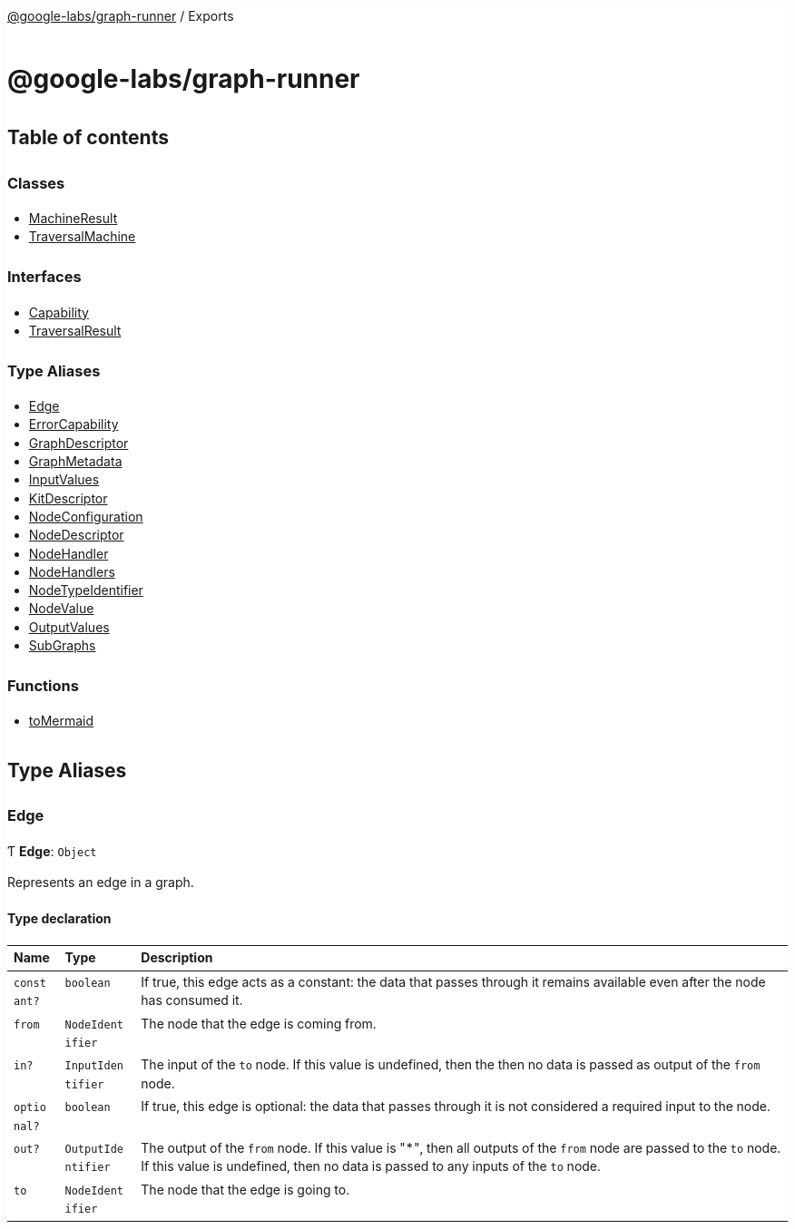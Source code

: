 [@google-labs/graph-runner](README.md) / Exports

# @google-labs/graph-runner

## Table of contents

### Classes

- [MachineResult](classes/MachineResult.md)
- [TraversalMachine](classes/TraversalMachine.md)

### Interfaces

- [Capability](interfaces/Capability.md)
- [TraversalResult](interfaces/TraversalResult.md)

### Type Aliases

- [Edge](modules.md#edge)
- [ErrorCapability](modules.md#errorcapability)
- [GraphDescriptor](modules.md#graphdescriptor)
- [GraphMetadata](modules.md#graphmetadata)
- [InputValues](modules.md#inputvalues)
- [KitDescriptor](modules.md#kitdescriptor)
- [NodeConfiguration](modules.md#nodeconfiguration)
- [NodeDescriptor](modules.md#nodedescriptor)
- [NodeHandler](modules.md#nodehandler)
- [NodeHandlers](modules.md#nodehandlers)
- [NodeTypeIdentifier](modules.md#nodetypeidentifier)
- [NodeValue](modules.md#nodevalue)
- [OutputValues](modules.md#outputvalues)
- [SubGraphs](modules.md#subgraphs)

### Functions

- [toMermaid](modules.md#tomermaid)

## Type Aliases

### Edge

Ƭ **Edge**: `Object`

Represents an edge in a graph.

#### Type declaration

| Name | Type | Description |
| :------ | :------ | :------ |
| `constant?` | `boolean` | If true, this edge acts as a constant: the data that passes through it remains available even after the node has consumed it. |
| `from` | `NodeIdentifier` | The node that the edge is coming from. |
| `in?` | `InputIdentifier` | The input of the `to` node. If this value is undefined, then the then no data is passed as output of the `from` node. |
| `optional?` | `boolean` | If true, this edge is optional: the data that passes through it is not considered a required input to the node. |
| `out?` | `OutputIdentifier` | The output of the `from` node. If this value is "*", then all outputs of the `from` node are passed to the `to` node. If this value is undefined, then no data is passed to any inputs of the `to` node. |
| `to` | `NodeIdentifier` | The node that the edge is going to. |
